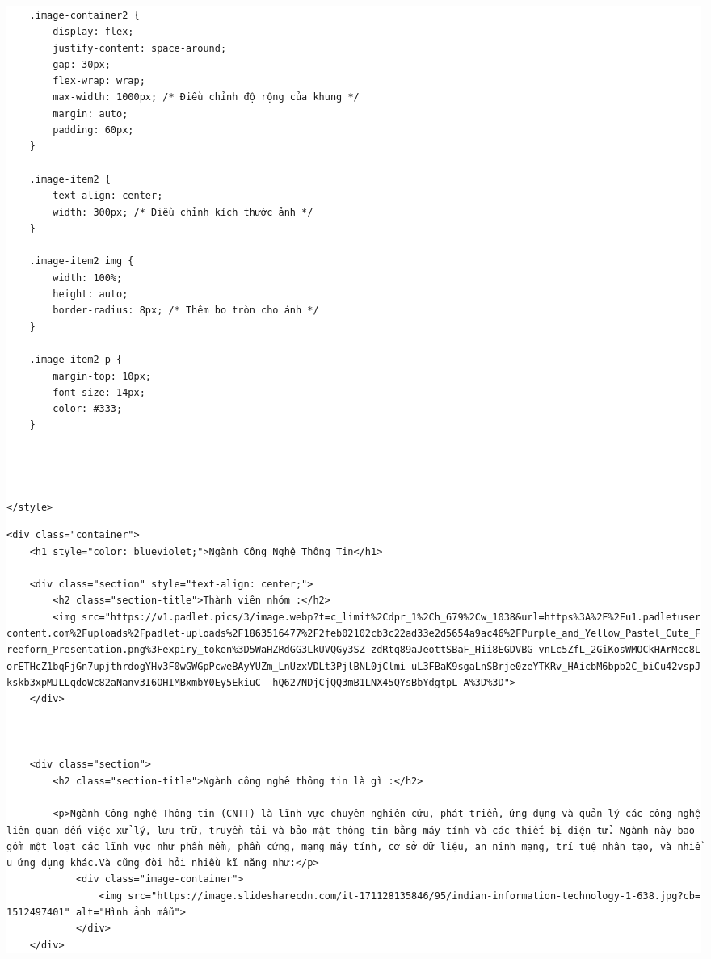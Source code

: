 

        .image-container2 {
            display: flex;
            justify-content: space-around;
            gap: 30px;
            flex-wrap: wrap;
            max-width: 1000px; /* Điều chỉnh độ rộng của khung */
            margin: auto;
            padding: 60px;
        }

        .image-item2 {
            text-align: center;
            width: 300px; /* Điều chỉnh kích thước ảnh */
        }

        .image-item2 img {
            width: 100%;
            height: auto;
            border-radius: 8px; /* Thêm bo tròn cho ảnh */
        }

        .image-item2 p {
            margin-top: 10px;
            font-size: 14px;
            color: #333;
        }



            
    </style>
</head>
<body>
    
    <div class="container">
        <h1 style="color: blueviolet;">Ngành Công Nghệ Thông Tin</h1>

        <div class="section" style="text-align: center;">
            <h2 class="section-title">Thành viên nhóm :</h2> 
            <img src="https://v1.padlet.pics/3/image.webp?t=c_limit%2Cdpr_1%2Ch_679%2Cw_1038&url=https%3A%2F%2Fu1.padletusercontent.com%2Fuploads%2Fpadlet-uploads%2F1863516477%2F2feb02102cb3c22ad33e2d5654a9ac46%2FPurple_and_Yellow_Pastel_Cute_Freeform_Presentation.png%3Fexpiry_token%3D5WaHZRdGG3LkUVQGy3SZ-zdRtq89aJeottSBaF_Hii8EGDVBG-vnLc5ZfL_2GiKosWMOCkHArMcc8LorETHcZ1bqFjGn7upjthrdogYHv3F0wGWGpPcweBAyYUZm_LnUzxVDLt3PjlBNL0jClmi-uL3FBaK9sgaLnSBrje0zeYTKRv_HAicbM6bpb2C_biCu42vspJkskb3xpMJLLqdoWc82aNanv3I6OHIMBxmbY0Ey5EkiuC-_hQ627NDjCjQQ3mB1LNX45QYsBbYdgtpL_A%3D%3D">
        </div>



        <div class="section">
            <h2 class="section-title">Ngành công nghê thông tin là gì :</h2>

            <p>Ngành Công nghệ Thông tin (CNTT) là lĩnh vực chuyên nghiên cứu, phát triển, ứng dụng và quản lý các công nghệ liên quan đến việc xử lý, lưu trữ, truyền tải và bảo mật thông tin bằng máy tính và các thiết bị điện tử. Ngành này bao gồm một loạt các lĩnh vực như phần mềm, phần cứng, mạng máy tính, cơ sở dữ liệu, an ninh mạng, trí tuệ nhân tạo, và nhiều ứng dụng khác.Và cũng đòi hỏi nhiều kĩ năng như:</p>
                <div class="image-container">
                    <img src="https://image.slidesharecdn.com/it-171128135846/95/indian-information-technology-1-638.jpg?cb=1512497401" alt="Hình ảnh mẫu">
                </div>
        </div>
        